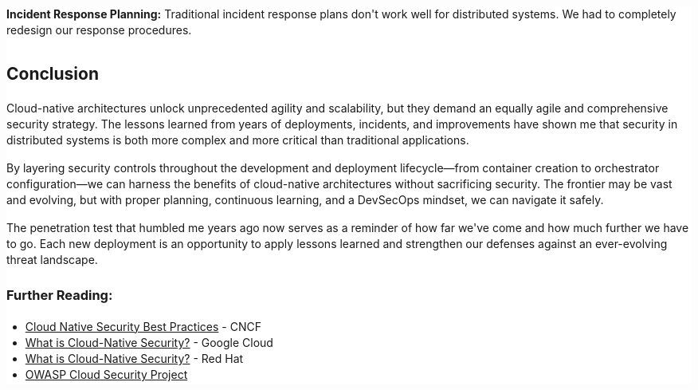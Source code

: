 **Incident Response Planning:** Traditional incident response plans don't work well for distributed systems. We had to completely redesign our response procedures.

## Conclusion

Cloud-native architectures unlock unprecedented agility and scalability, but they demand an equally agile and comprehensive security strategy. The lessons learned from years of deployments, incidents, and improvements have shown me that security in distributed systems is both more complex and more critical than traditional applications.

By layering security controls throughout the development and deployment lifecycle—from container creation to orchestrator configuration—we can harness the benefits of cloud-native architectures without sacrificing security. The frontier may be vast and evolving, but with proper planning, continuous learning, and a DevSecOps mindset, we can navigate it safely.

The penetration test that humbled me years ago now serves as a reminder of how far we've come and how much further we have to go. Each new deployment is an opportunity to apply lessons learned and strengthen our defenses against an ever-evolving threat landscape.

### Further Reading:

- [Cloud Native Security Best Practices](https://www.cncf.io/blog/2021/06/17/best-practices-for-cloud-native-security/) - CNCF
- [What is Cloud-Native Security?](https://cloud.google.com/learn/what-is-cloud-native-security) - Google Cloud
- [What is Cloud-Native Security?](https://www.redhat.com/en/topics/cloud-native-apps/what-is-cloud-native-security) - Red Hat
- [OWASP Cloud Security Project](https://owasp.org/www-project-cloud-security/)
